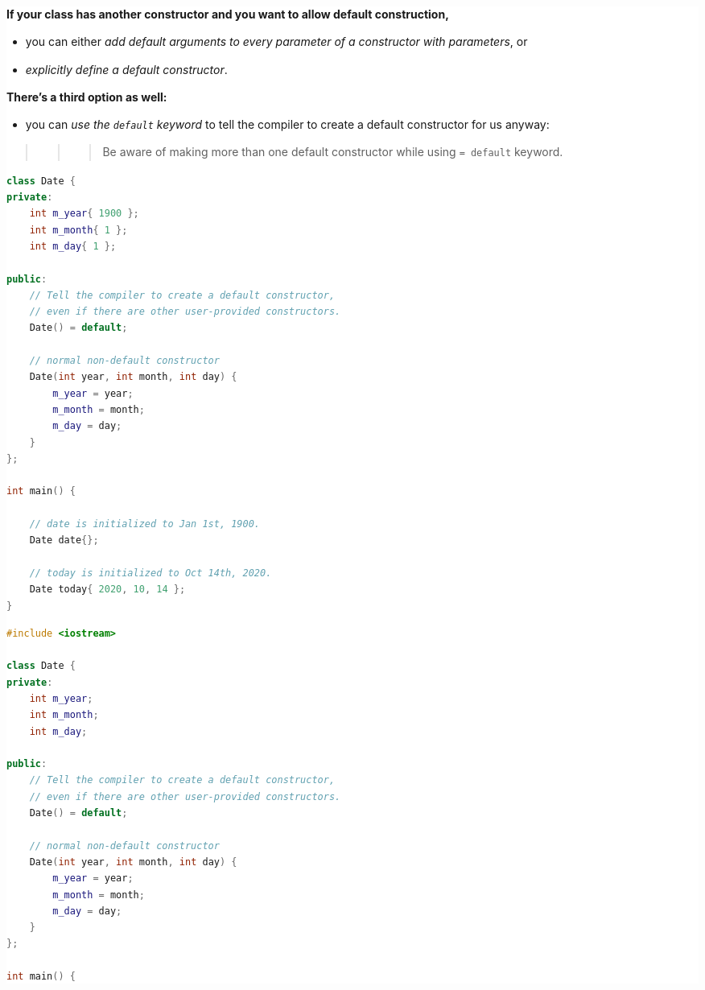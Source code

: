**If your class has another constructor and you want to allow default construction,** 

- you can either *add default arguments to every parameter of a constructor with parameters*, or 

- *explicitly define a default constructor*.

**There’s a third option as well:** 

- you can *use the `default` keyword* to tell the compiler to create a default constructor for us anyway:

>>>Be aware of making more than one default constructor while using `= default` keyword.

```c++
class Date {
private:
    int m_year{ 1900 };
    int m_month{ 1 };
    int m_day{ 1 };

public:
    // Tell the compiler to create a default constructor,
    // even if there are other user-provided constructors.
    Date() = default;

    // normal non-default constructor
    Date(int year, int month, int day) {
        m_year = year;
        m_month = month;
        m_day = day;
    }
};

int main() {

    // date is initialized to Jan 1st, 1900.
    Date date{};

    // today is initialized to Oct 14th, 2020.
    Date today{ 2020, 10, 14 };
}
```

```c++
#include <iostream>

class Date {
private:
    int m_year;
    int m_month;
    int m_day;

public:
    // Tell the compiler to create a default constructor,
    // even if there are other user-provided constructors.
    Date() = default;

    // normal non-default constructor
    Date(int year, int month, int day) {
        m_year = year;
        m_month = month;
        m_day = day;
    }
};

int main() {

```